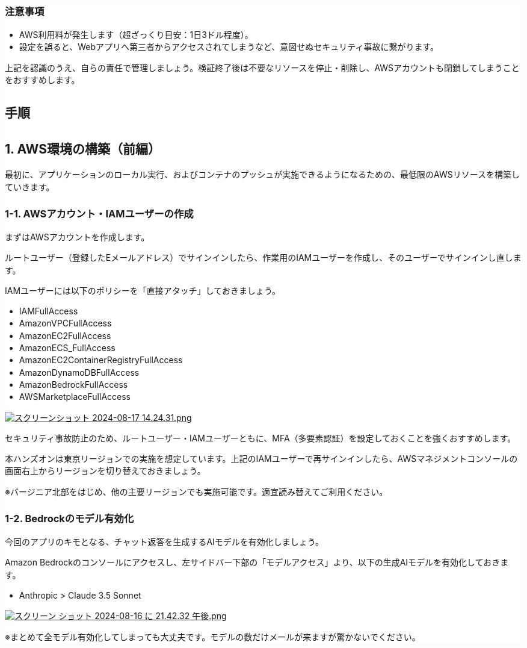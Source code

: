 ### 注意事項

- AWS利用料が発生します（超ざっくり目安：1日3ドル程度）。
- 設定を誤ると、Webアプリへ第三者からアクセスされてしまうなど、意図せぬセキュリティ事故に繋がります。

上記を認識のうえ、自らの責任で管理しましょう。検証終了後は不要なリソースを停止・削除し、AWSアカウントも閉鎖してしまうことをおすすめします。

## 手順

## 1\. AWS環境の構築（前編）

最初に、アプリケーションのローカル実行、およびコンテナのプッシュが実施できるようになるための、最低限のAWSリソースを構築していきます。

### 1-1. AWSアカウント・IAMユーザーの作成

まずはAWSアカウントを作成します。

ルートユーザー（登録したEメールアドレス）でサインインしたら、作業用のIAMユーザーを作成し、そのユーザーでサインインし直します。

IAMユーザーには以下のポリシーを「直接アタッチ」しておきましょう。

- IAMFullAccess
- AmazonVPCFullAccess
- AmazonEC2FullAccess
- AmazonECS\_FullAccess
- AmazonEC2ContainerRegistryFullAccess
- AmazonDynamoDBFullAccess
- AmazonBedrockFullAccess
- AWSMarketplaceFullAccess

[![スクリーンショット 2024-08-17 14.24.31.png](https://qiita-image-store.s3.ap-northeast-1.amazonaws.com/0/1633856/55b00463-360e-a665-54f2-9170d22198ae.png)](https://qiita-user-contents.imgix.net/https%3A%2F%2Fqiita-image-store.s3.ap-northeast-1.amazonaws.com%2F0%2F1633856%2F55b00463-360e-a665-54f2-9170d22198ae.png?ixlib=rb-4.0.0&auto=format&gif-q=60&q=75&s=514a3a84f97585d59fe1d30b0c53ea03)

セキュリティ事故防止のため、ルートユーザー・IAMユーザーともに、MFA（多要素認証）を設定しておくことを強くおすすめします。

本ハンズオンは東京リージョンでの実施を想定しています。上記のIAMユーザーで再サインインしたら、AWSマネジメントコンソールの画面右上からリージョンを切り替えておきましょう。

※バージニア北部をはじめ、他の主要リージョンでも実施可能です。適宜読み替えてご利用ください。

### 1-2. Bedrockのモデル有効化

今回のアプリのキモとなる、チャット返答を生成するAIモデルを有効化しましょう。

Amazon Bedrockのコンソールにアクセスし、左サイドバー下部の「モデルアクセス」より、以下の生成AIモデルを有効化しておきます。

- Anthropic > Claude 3.5 Sonnet

[![スクリーン ショット 2024-08-16 に 21.42.32 午後.png](https://qiita-image-store.s3.ap-northeast-1.amazonaws.com/0/1633856/0501904f-7907-295a-4f94-ccd758fb6e70.png)](https://qiita-user-contents.imgix.net/https%3A%2F%2Fqiita-image-store.s3.ap-northeast-1.amazonaws.com%2F0%2F1633856%2F0501904f-7907-295a-4f94-ccd758fb6e70.png?ixlib=rb-4.0.0&auto=format&gif-q=60&q=75&s=6c438a85c340ec2cdaa62dbb9f57d1cd)

※まとめて全モデル有効化してしまっても大丈夫です。モデルの数だけメールが来ますが驚かないでください。
